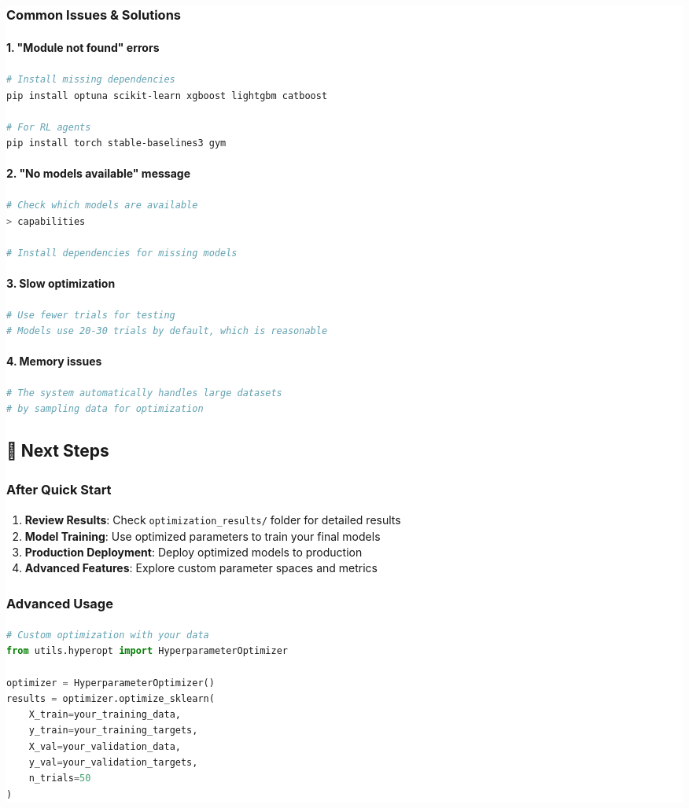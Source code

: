 ### Common Issues & Solutions

#### 1. **"Module not found" errors**
```bash
# Install missing dependencies
pip install optuna scikit-learn xgboost lightgbm catboost

# For RL agents
pip install torch stable-baselines3 gym
```

#### 2. **"No models available" message**
```bash
# Check which models are available
> capabilities

# Install dependencies for missing models
```

#### 3. **Slow optimization**
```bash
# Use fewer trials for testing
# Models use 20-30 trials by default, which is reasonable
```

#### 4. **Memory issues**
```bash
# The system automatically handles large datasets
# by sampling data for optimization
```

## 🎯 Next Steps

### After Quick Start

1. **Review Results**: Check `optimization_results/` folder for detailed results
2. **Model Training**: Use optimized parameters to train your final models
3. **Production Deployment**: Deploy optimized models to production
4. **Advanced Features**: Explore custom parameter spaces and metrics

### Advanced Usage

```python
# Custom optimization with your data
from utils.hyperopt import HyperparameterOptimizer

optimizer = HyperparameterOptimizer()
results = optimizer.optimize_sklearn(
    X_train=your_training_data,
    y_train=your_training_targets,
    X_val=your_validation_data,
    y_val=your_validation_targets,
    n_trials=50
)
```
